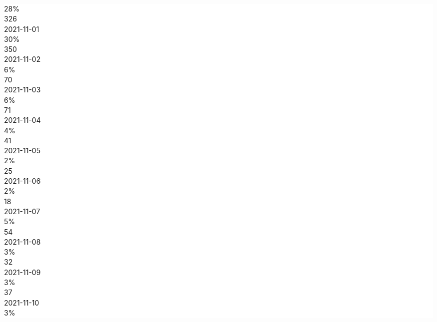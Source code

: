 <div class="answer">
  <div class="row">
    <div style="width: 28.30%;" class="bar purple"></div>
    <div class="percent">28%</div>
    <div class="count">326</div>
    <div class="choice">2021-11-01</div>
  </div>
  <div class="row">
    <div style="width: 30.38%;" class="bar purple"></div>
    <div class="percent">30%</div>
    <div class="count">350</div>
    <div class="choice">2021-11-02</div>
  </div>
  <div class="row">
    <div style="width: 6.08%;" class="bar purple"></div>
    <div class="percent">6%</div>
    <div class="count">70</div>
    <div class="choice">2021-11-03</div>
  </div>
  <div class="row">
    <div style="width: 6.16%;" class="bar purple"></div>
    <div class="percent">6%</div>
    <div class="count">71</div>
    <div class="choice">2021-11-04</div>
  </div>
  <div class="row">
    <div style="width: 3.56%;" class="bar purple"></div>
    <div class="percent">4%</div>
    <div class="count">41</div>
    <div class="choice">2021-11-05</div>
  </div>
  <div class="row">
    <div style="width: 2.17%;" class="bar purple"></div>
    <div class="percent">2%</div>
    <div class="count">25</div>
    <div class="choice">2021-11-06</div>
  </div>
  <div class="row">
    <div style="width: 1.56%;" class="bar purple"></div>
    <div class="percent">2%</div>
    <div class="count">18</div>
    <div class="choice">2021-11-07</div>
  </div>
  <div class="row">
    <div style="width: 4.69%;" class="bar purple"></div>
    <div class="percent">5%</div>
    <div class="count">54</div>
    <div class="choice">2021-11-08</div>
  </div>
  <div class="row">
    <div style="width: 2.78%;" class="bar purple"></div>
    <div class="percent">3%</div>
    <div class="count">32</div>
    <div class="choice">2021-11-09</div>
  </div>
  <div class="row">
    <div style="width: 3.21%;" class="bar purple"></div>
    <div class="percent">3%</div>
    <div class="count">37</div>
    <div class="choice">2021-11-10</div>
  </div>
  <div class="row">
    <div style="width: 2.60%;" class="bar purple"></div>
    <div class="percent">3%</div>